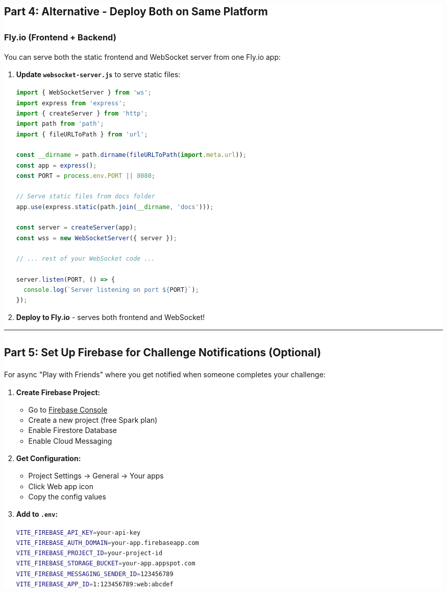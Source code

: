 
## Part 4: Alternative - Deploy Both on Same Platform

### Fly.io (Frontend + Backend)

You can serve both the static frontend and WebSocket server from one Fly.io app:

1. **Update `websocket-server.js`** to serve static files:
   ```javascript
   import { WebSocketServer } from 'ws';
   import express from 'express';
   import { createServer } from 'http';
   import path from 'path';
   import { fileURLToPath } from 'url';
   
   const __dirname = path.dirname(fileURLToPath(import.meta.url));
   const app = express();
   const PORT = process.env.PORT || 8080;
   
   // Serve static files from docs folder
   app.use(express.static(path.join(__dirname, 'docs')));
   
   const server = createServer(app);
   const wss = new WebSocketServer({ server });
   
   // ... rest of your WebSocket code ...
   
   server.listen(PORT, () => {
     console.log(`Server listening on port ${PORT}`);
   });
   ```

2. **Deploy to Fly.io** - serves both frontend and WebSocket!

---

## Part 5: Set Up Firebase for Challenge Notifications (Optional)

For async "Play with Friends" where you get notified when someone completes your challenge:

1. **Create Firebase Project:**
   - Go to [Firebase Console](https://console.firebase.google.com/)
   - Create a new project (free Spark plan)
   - Enable Firestore Database
   - Enable Cloud Messaging

2. **Get Configuration:**
   - Project Settings → General → Your apps
   - Click Web app icon
   - Copy the config values

3. **Add to `.env`:**
   ```bash
   VITE_FIREBASE_API_KEY=your-api-key
   VITE_FIREBASE_AUTH_DOMAIN=your-app.firebaseapp.com
   VITE_FIREBASE_PROJECT_ID=your-project-id
   VITE_FIREBASE_STORAGE_BUCKET=your-app.appspot.com
   VITE_FIREBASE_MESSAGING_SENDER_ID=123456789
   VITE_FIREBASE_APP_ID=1:123456789:web:abcdef
   ```
